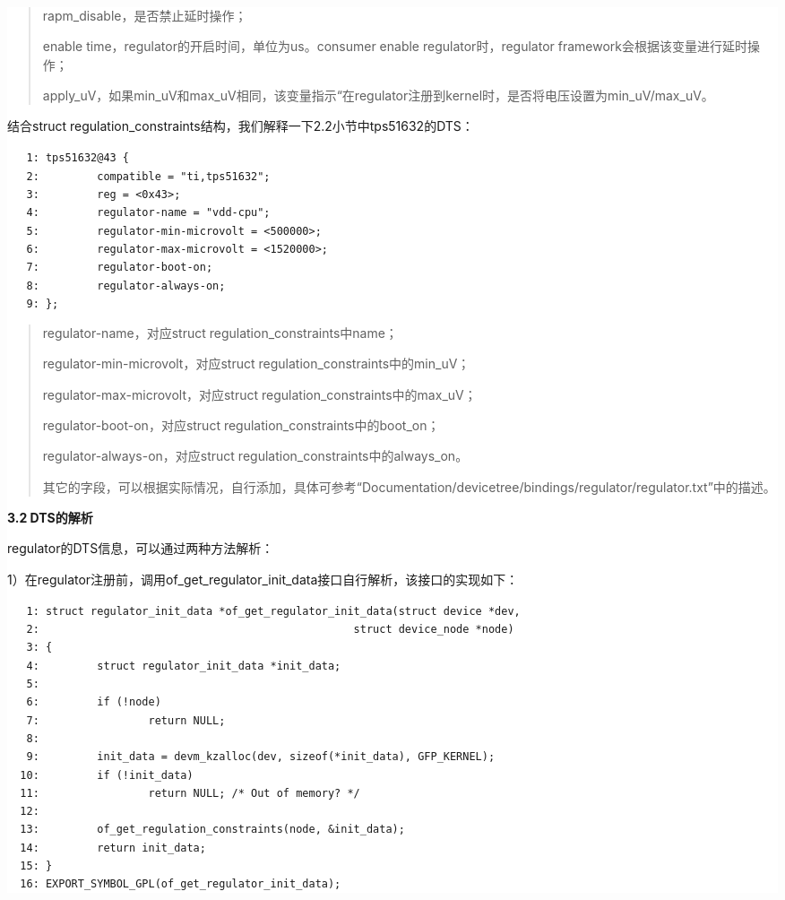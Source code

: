 > rapm_disable，是否禁止延时操作；
>
> enable time，regulator的开启时间，单位为us。consumer enable regulator时，regulator framework会根据该变量进行延时操作；
>
> apply_uV，如果min_uV和max_uV相同，该变量指示“在regulator注册到kernel时，是否将电压设置为min_uV/max_uV。      

结合struct regulation_constraints结构，我们解释一下2.2小节中tps51632的DTS：

```
   1: tps51632@43 {
   2:         compatible = "ti,tps51632";
   3:         reg = <0x43>;
   4:         regulator-name = "vdd-cpu";
   5:         regulator-min-microvolt = <500000>;
   6:         regulator-max-microvolt = <1520000>;
   7:         regulator-boot-on;
   8:         regulator-always-on;
   9: };
```

> regulator-name，对应struct regulation_constraints中name；
>
> regulator-min-microvolt，对应struct regulation_constraints中的min_uV；
>
> regulator-max-microvolt，对应struct regulation_constraints中的max_uV；
>
> regulator-boot-on，对应struct regulation_constraints中的boot_on；
>
> regulator-always-on，对应struct regulation_constraints中的always_on。
>
> 其它的字段，可以根据实际情况，自行添加，具体可参考“Documentation/devicetree/bindings/regulator/regulator.txt”中的描述。

**3.2 DTS的解析**

regulator的DTS信息，可以通过两种方法解析：

1）在regulator注册前，调用of_get_regulator_init_data接口自行解析，该接口的实现如下：

```
   1: struct regulator_init_data *of_get_regulator_init_data(struct device *dev,
   2:                                                 struct device_node *node)
   3: {
   4:         struct regulator_init_data *init_data;
   5:  
   6:         if (!node)
   7:                 return NULL;
   8:  
   9:         init_data = devm_kzalloc(dev, sizeof(*init_data), GFP_KERNEL);
  10:         if (!init_data)
  11:                 return NULL; /* Out of memory? */
  12:  
  13:         of_get_regulation_constraints(node, &init_data);
  14:         return init_data;
  15: }
  16: EXPORT_SYMBOL_GPL(of_get_regulator_init_data);
```
